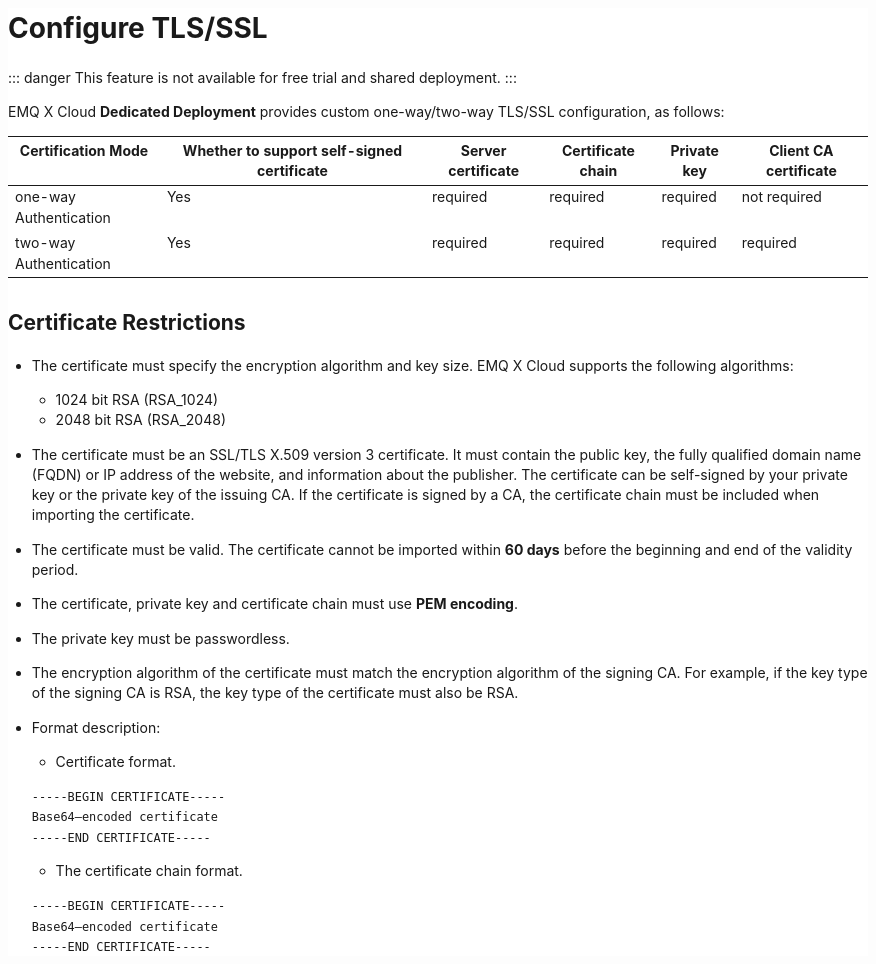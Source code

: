 # Configure TLS/SSL

::: danger
This feature is not available for free trial and shared deployment.
:::

EMQ X Cloud **Dedicated Deployment** provides custom one-way/two-way TLS/SSL configuration, as follows:

| Certification Mode  | Whether to support self-signed certificate | Server certificate | Certificate chain | Private key | Client CA certificate |
| ---------------------- | ------------------------------------------ | ------------------ | ----------------- | ----------- | --------------------- |
| one-way Authentication | Yes                                        | required           | required          | required    | not required          |
| two-way Authentication | Yes                                        | required           | required          | required    | required              |



## Certificate Restrictions

- The certificate must specify the encryption algorithm and key size. EMQ X Cloud supports the following algorithms:

  - 1024 bit RSA (RSA_1024)
  - 2048 bit RSA (RSA_2048)

- The certificate must be an SSL/TLS X.509 version 3 certificate. It must contain the public key, the fully qualified domain name (FQDN) or IP address of the website, and information about the publisher. The certificate can be self-signed by your private key or the private key of the issuing CA. If the certificate is signed by a CA, the certificate chain must be included when importing the certificate.

- The certificate must be valid. The certificate cannot be imported within **60 days** before the beginning and end of the validity period.

- The certificate, private key and certificate chain must use **PEM encoding**.

- The private key must be passwordless.

- The encryption algorithm of the certificate must match the encryption algorithm of the signing CA. For example, if the key type of the signing CA is RSA, the key type of the certificate must also be RSA.

- Format description:

  - Certificate format.

  ```bash
  -----BEGIN CERTIFICATE-----
  Base64–encoded certificate
  -----END CERTIFICATE----- 
  ```

  - The certificate chain format.

  ```bash
  -----BEGIN CERTIFICATE-----
  Base64–encoded certificate
  -----END CERTIFICATE----- 
  ```
